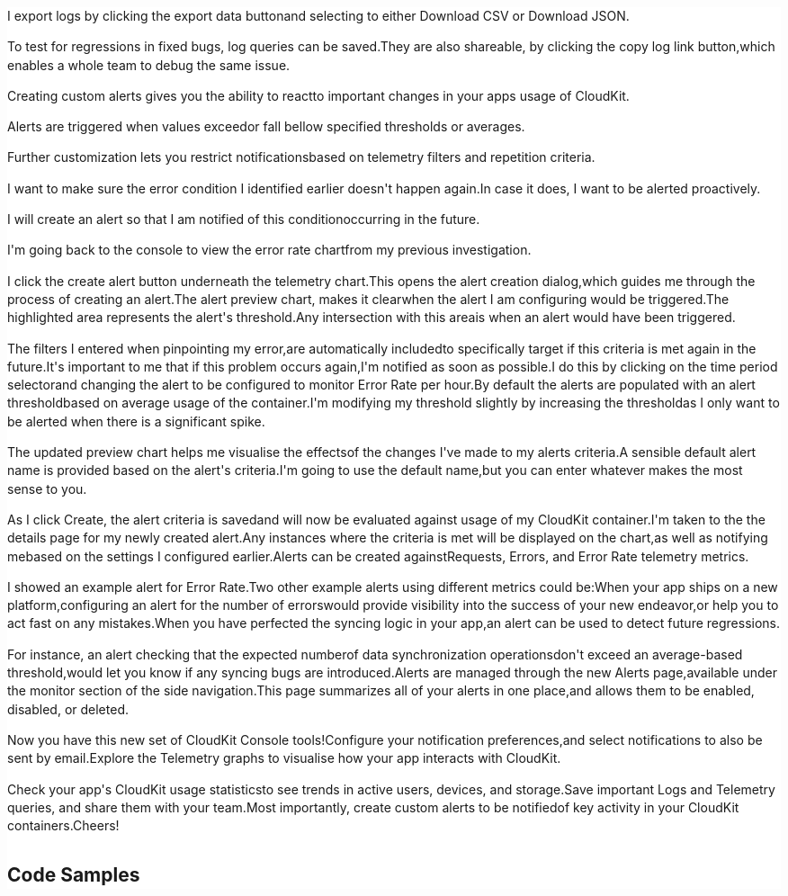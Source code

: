 I export logs by clicking the export data buttonand selecting to either Download CSV or Download JSON.

To test for regressions in fixed bugs, log queries can be saved.They are also shareable, by clicking the copy log link button,which enables a whole team to debug the same issue.

Creating custom alerts gives you the ability to reactto important changes in your apps usage of CloudKit.

Alerts are triggered when values exceedor fall bellow specified thresholds or averages.

Further customization lets you restrict notificationsbased on telemetry filters and repetition criteria.

I want to make sure the error condition I identified earlier doesn't happen again.In case it does, I want to be alerted proactively.

I will create an alert so that I am notified of this conditionoccurring in the future.

I'm going back to the console to view the error rate chartfrom my previous investigation.

I click the create alert button underneath the telemetry chart.This opens the alert creation dialog,which guides me through the process of creating an alert.The alert preview chart, makes it clearwhen the alert I am configuring would be triggered.The highlighted area represents the alert's threshold.Any intersection with this areais when an alert would have been triggered.

The filters I entered when pinpointing my error,are automatically includedto specifically target if this criteria is met again in the future.It's important to me that if this problem occurs again,I'm notified as soon as possible.I do this by clicking on the time period selectorand changing the alert to be configured to monitor Error Rate per hour.By default the alerts are populated with an alert thresholdbased on average usage of the container.I'm modifying my threshold slightly by increasing the thresholdas I only want to be alerted when there is a significant spike.

The updated preview chart helps me visualise the effectsof the changes I've made to my alerts criteria.A sensible default alert name is provided based on the alert's criteria.I'm going to use the default name,but you can enter whatever makes the most sense to you.

As I click Create, the alert criteria is savedand will now be evaluated against usage of my CloudKit container.I'm taken to the the details page for my newly created alert.Any instances where the criteria is met will be displayed on the chart,as well as notifying mebased on the settings I configured earlier.Alerts can be created againstRequests, Errors, and Error Rate telemetry metrics.

I showed an example alert for Error Rate.Two other example alerts using different metrics could be:When your app ships on a new platform,configuring an alert for the number of errorswould provide visibility into the success of your new endeavor,or help you to act fast on any mistakes.When you have perfected the syncing logic in your app,an alert can be used to detect future regressions.

For instance, an alert checking that the expected numberof data synchronization operationsdon't exceed an average-based threshold,would let you know if any syncing bugs are introduced.Alerts are managed through the new Alerts page,available under the monitor section of the side navigation.This page summarizes all of your alerts in one place,and allows them to be enabled, disabled, or deleted.

Now you have this new set of CloudKit Console tools!Configure your notification preferences,and select notifications to also be sent by email.Explore the Telemetry graphs to visualise how your app interacts with CloudKit.

Check your app's CloudKit usage statisticsto see trends in active users, devices, and storage.Save important Logs and Telemetry queries, and share them with your team.Most importantly, create custom alerts to be notifiedof key activity in your CloudKit containers.Cheers!

## Code Samples

